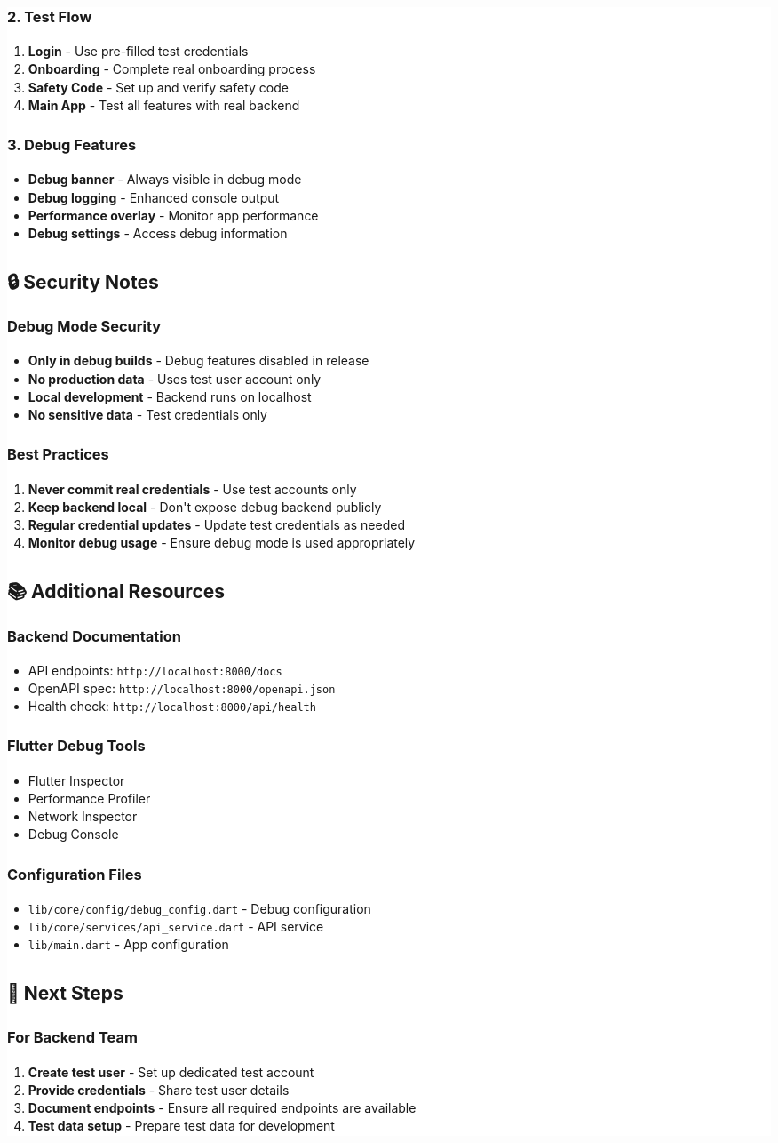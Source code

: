 ### 2. Test Flow
1. **Login** - Use pre-filled test credentials
2. **Onboarding** - Complete real onboarding process
3. **Safety Code** - Set up and verify safety code
4. **Main App** - Test all features with real backend

### 3. Debug Features
- **Debug banner** - Always visible in debug mode
- **Debug logging** - Enhanced console output
- **Performance overlay** - Monitor app performance
- **Debug settings** - Access debug information

## 🔒 Security Notes

### Debug Mode Security
- **Only in debug builds** - Debug features disabled in release
- **No production data** - Uses test user account only
- **Local development** - Backend runs on localhost
- **No sensitive data** - Test credentials only

### Best Practices
1. **Never commit real credentials** - Use test accounts only
2. **Keep backend local** - Don't expose debug backend publicly
3. **Regular credential updates** - Update test credentials as needed
4. **Monitor debug usage** - Ensure debug mode is used appropriately

## 📚 Additional Resources

### Backend Documentation
- API endpoints: `http://localhost:8000/docs`
- OpenAPI spec: `http://localhost:8000/openapi.json`
- Health check: `http://localhost:8000/api/health`

### Flutter Debug Tools
- Flutter Inspector
- Performance Profiler
- Network Inspector
- Debug Console

### Configuration Files
- `lib/core/config/debug_config.dart` - Debug configuration
- `lib/core/services/api_service.dart` - API service
- `lib/main.dart` - App configuration

## 🎯 Next Steps

### For Backend Team
1. **Create test user** - Set up dedicated test account
2. **Provide credentials** - Share test user details
3. **Document endpoints** - Ensure all required endpoints are available
4. **Test data setup** - Prepare test data for development
